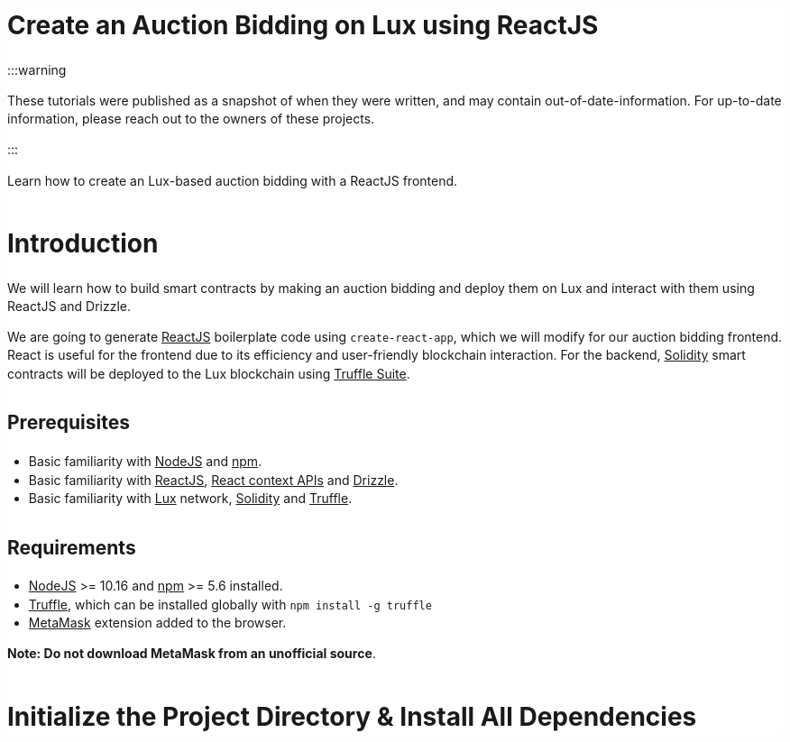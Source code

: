 
# Create an Auction Bidding on Lux using ReactJS

:::warning

These tutorials were published as a snapshot of when they were written, 
and may contain out-of-date-information.
For up-to-date information, please reach out to the owners of these 
projects.

:::

Learn how to create an Lux-based auction bidding with a ReactJS frontend.

# Introduction

We will learn how to build smart contracts by making an auction bidding and
deploy them on Lux and interact with them using ReactJS and Drizzle.

We are going to generate [ReactJS](https://reactjs.org) boilerplate code using
`create-react-app`, which we will modify for our auction bidding frontend. React
is useful for the frontend due to its efficiency and user-friendly blockchain
interaction. For the backend,
[Solidity](https://docs.soliditylang.org/en/v0.8.4/) smart contracts will be
deployed to the Lux blockchain using [Truffle
Suite](https://www.trufflesuite.com). 

## Prerequisites

* Basic familiarity with [NodeJS](https://nodejs.org/en) and
  [npm](https://www.npmjs.com/).
* Basic familiarity with [ReactJS](https://reactjs.org/), [React context
  APIs](https://reactjs.org/docs/context.html) and
  [Drizzle](https://www.trufflesuite.com/drizzle).
* Basic familiarity with [Lux](https://lux.network) network,
  [Solidity](https://docs.soliditylang.org/en/v0.8.6/) and
  [Truffle](https://www.trufflesuite.com/truffle).

## Requirements

* [NodeJS](https://nodejs.org/en) >= 10.16 and [npm](https://www.npmjs.com/) >=
  5.6 installed.
* [Truffle](https://www.trufflesuite.com/truffle), which can be installed
  globally with `npm install -g truffle`
* [MetaMask](https://metamask.io) extension added to the browser.

**Note: Do not download MetaMask from an unofficial source**.

# Initialize the Project Directory & Install All Dependencies
